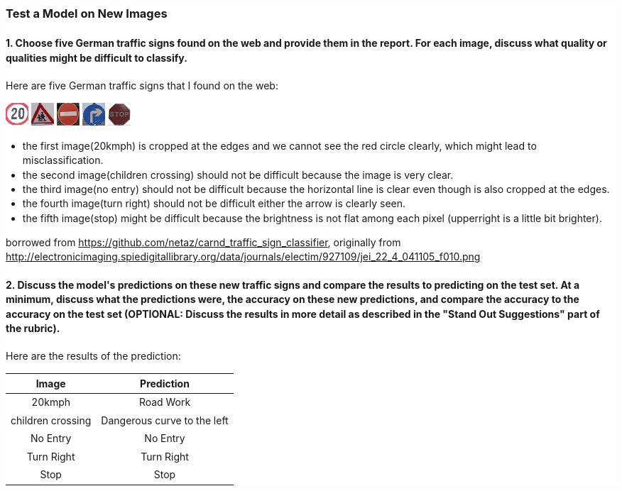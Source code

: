 
### Test a Model on New Images

#### 1. Choose five German traffic signs found on the web and provide them in the report. For each image, discuss what quality or qualities might be difficult to classify.

Here are five German traffic signs that I found on the web:

![20kmph](https://raw.githubusercontent.com/ompugao/CarND-Traffic-Sign-Classifier-Project/master/test_images/20kmph.jpg) 
![children_crossing](https://raw.githubusercontent.com/ompugao/CarND-Traffic-Sign-Classifier-Project/master/test_images/children_crossing.jpg) 
![no_entry](https://raw.githubusercontent.com/ompugao/CarND-Traffic-Sign-Classifier-Project/master/test_images/no_entry.jpg) 
![right_turn](https://raw.githubusercontent.com/ompugao/CarND-Traffic-Sign-Classifier-Project/master/test_images/right_turn.jpg) 
![stop](https://raw.githubusercontent.com/ompugao/CarND-Traffic-Sign-Classifier-Project/master/test_images/stop.jpg) 

- the first image(20kmph) is cropped at the edges and we cannot see the red circle clearly, which might lead to misclassification.
- the second image(children crossing) should not be difficult because the image is very clear.
- the third image(no entry) should not be difficult because the horizontal line is clear even though is also cropped at the edges.
- the fourth image(turn right) should not be difficult either the arrow is clearly seen.
- the fifth image(stop) might be difficult because the brightness is not flat among each pixel (upperright is a little bit brighter).

borrowed from https://github.com/netaz/carnd_traffic_sign_classifier, originally from http://electronicimaging.spiedigitallibrary.org/data/journals/electim/927109/jei_22_4_041105_f010.png

#### 2. Discuss the model's predictions on these new traffic signs and compare the results to predicting on the test set. At a minimum, discuss what the predictions were, the accuracy on these new predictions, and compare the accuracy to the accuracy on the test set (OPTIONAL: Discuss the results in more detail as described in the "Stand Out Suggestions" part of the rubric).

Here are the results of the prediction:

| Image			        |     Prediction	        					| 
|:---------------------:|:---------------------------------------------:| 
| 20kmph	      		| Road Work   									| 
| children crossing 	| Dangerous curve to the left					|
| No Entry				| No Entry										|
| Turn Right      		| Turn Right 					 				|
| Stop					| Stop      									|
